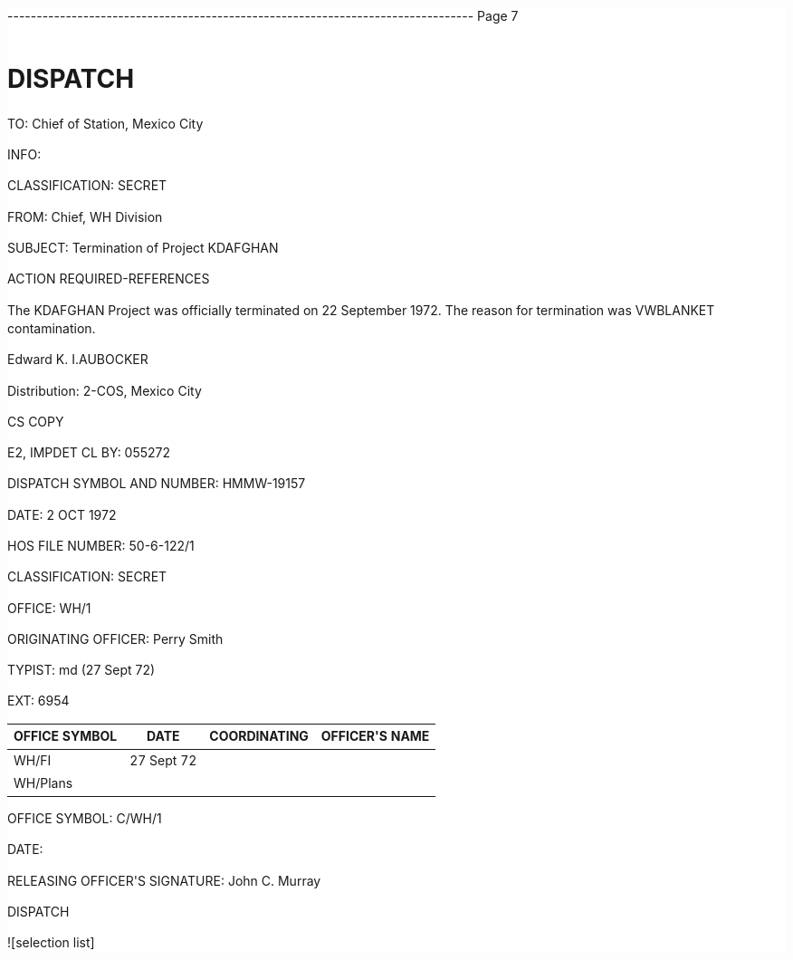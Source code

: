
-------------------------------------------------------------------------------- Page 7

# DISPATCH

TO: Chief of Station, Mexico City

INFO:

CLASSIFICATION: SECRET

FROM: Chief, WH Division

SUBJECT: Termination of Project KDAFGHAN

ACTION REQUIRED-REFERENCES

The KDAFGHAN Project was officially terminated on 22 September 1972. The reason for termination was VWBLANKET contamination.

Edward K. I.AUBOCKER

Distribution: 2-COS, Mexico City

CS COPY

E2, IMPDET
CL BY: 055272

DISPATCH SYMBOL AND NUMBER: HMMW-19157

DATE: 2 OCT 1972

HOS FILE NUMBER: 50-6-122/1

CLASSIFICATION: SECRET

OFFICE: WH/1

ORIGINATING OFFICER: Perry Smith

TYPIST: md (27 Sept 72)

EXT: 6954

| OFFICE SYMBOL | DATE       | COORDINATING | OFFICER'S NAME |
| ------------- | ---------- | ------------ | -------------- |
| WH/FI         | 27 Sept 72 |              |                |
| WH/Plans      |            |              |                |

OFFICE SYMBOL: C/WH/1

DATE:

RELEASING OFFICER'S SIGNATURE: John C. Murray

DISPATCH

![selection list]
